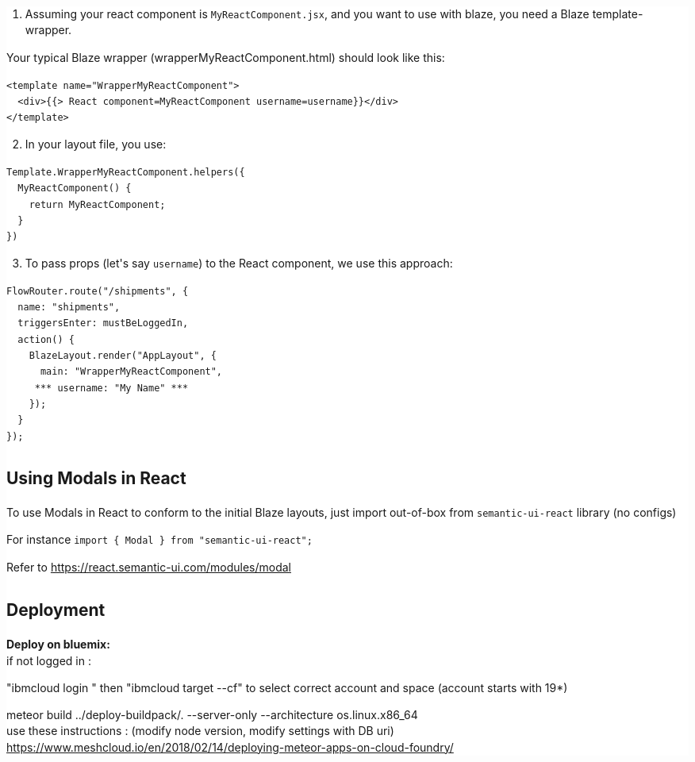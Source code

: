 1. Assuming your react component is `MyReactComponent.jsx`, and you want to
   use with blaze, you need a Blaze template-wrapper.

Your typical Blaze wrapper (wrapperMyReactComponent.html) should look like this:

```
<template name="WrapperMyReactComponent">
  <div>{{> React component=MyReactComponent username=username}}</div>
</template>
```

2. In your layout file, you use:

```
Template.WrapperMyReactComponent.helpers({
  MyReactComponent() {
    return MyReactComponent;
  }
})
```

3. To pass props (let's say `username`) to the React component, we use this approach:

```
FlowRouter.route("/shipments", {
  name: "shipments",
  triggersEnter: mustBeLoggedIn,
  action() {
    BlazeLayout.render("AppLayout", {
      main: "WrapperMyReactComponent",
     *** username: "My Name" ***
    });
  }
});
```

## Using Modals in React

To use Modals in React to conform to the initial Blaze layouts,
just import out-of-box from `semantic-ui-react` library (no configs)

For instance
`import { Modal } from "semantic-ui-react";`

Refer to https://react.semantic-ui.com/modules/modal

## Deployment

<b>Deploy on bluemix:</b></br>
if not logged in :

"ibmcloud login " then "ibmcloud target --cf" to select correct account and space (account starts with 19\*)

meteor build ../deploy-buildpack/. --server-only --architecture os.linux.x86_64</br>
use these instructions : (modify node version, modify settings with DB uri)</br>
https://www.meshcloud.io/en/2018/02/14/deploying-meteor-apps-on-cloud-foundry/
</br>
